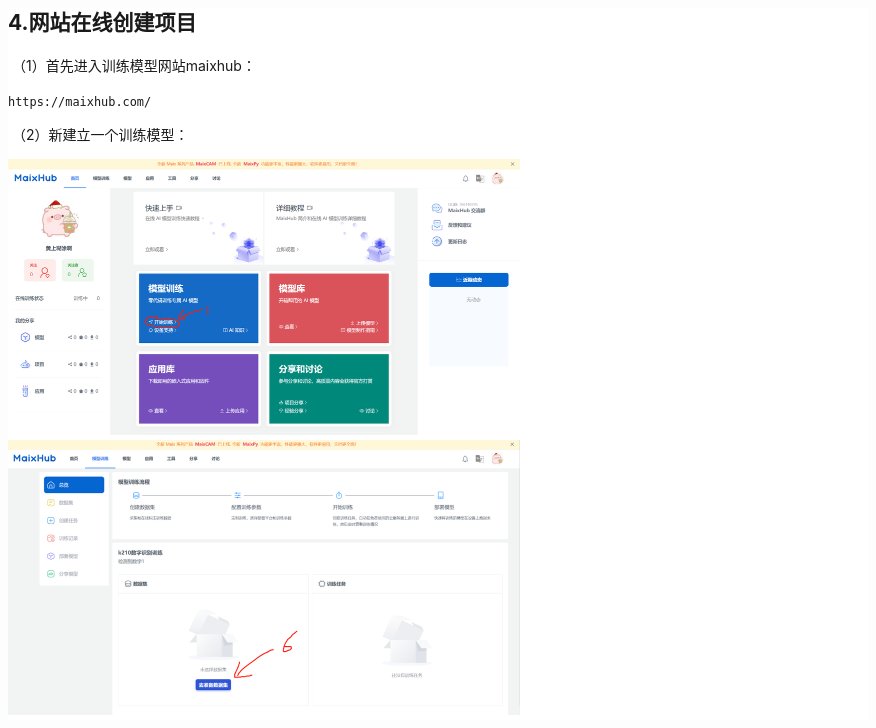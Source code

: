 

## 4.网站在线创建项目

​	（1）首先进入训练模型网站maixhub：

```
https://maixhub.com/
```

​	（2）新建立一个训练模型：

<img src="./assets/image-20240905093755478.png" alt="image-20240905093755478" style="zoom:50%;" />

<img src="./assets/image-20240905093822781.png" alt="image-20240905093822781" style="zoom:50%;" />
